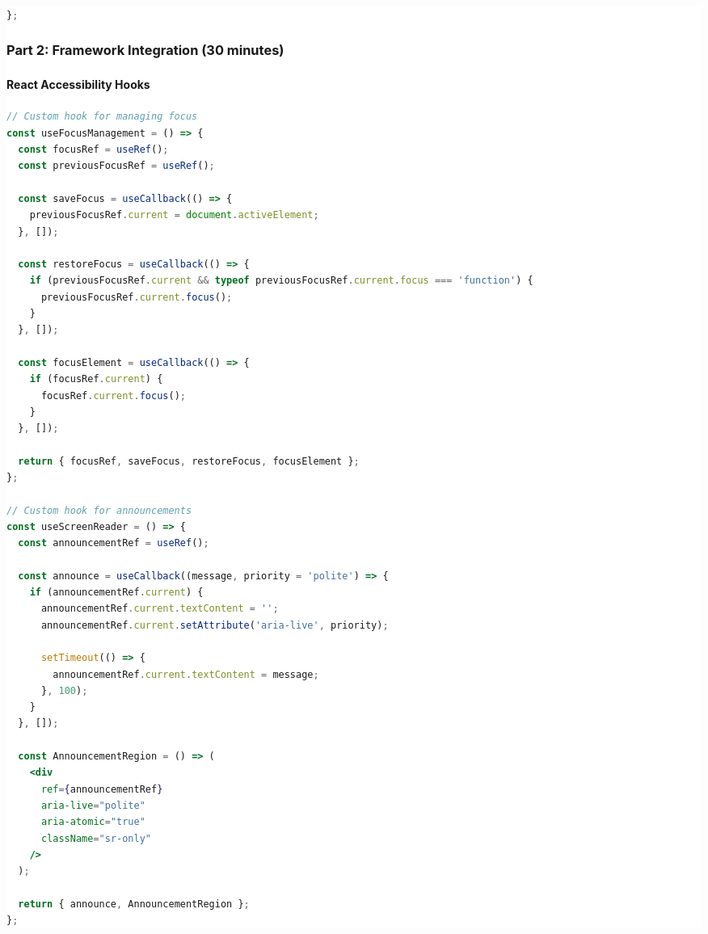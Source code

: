 ```jsx
};
```

### Part 2: Framework Integration (30 minutes)

#### React Accessibility Hooks

```jsx
// Custom hook for managing focus
const useFocusManagement = () => {
  const focusRef = useRef();
  const previousFocusRef = useRef();

  const saveFocus = useCallback(() => {
    previousFocusRef.current = document.activeElement;
  }, []);

  const restoreFocus = useCallback(() => {
    if (previousFocusRef.current && typeof previousFocusRef.current.focus === 'function') {
      previousFocusRef.current.focus();
    }
  }, []);

  const focusElement = useCallback(() => {
    if (focusRef.current) {
      focusRef.current.focus();
    }
  }, []);

  return { focusRef, saveFocus, restoreFocus, focusElement };
};

// Custom hook for announcements
const useScreenReader = () => {
  const announcementRef = useRef();

  const announce = useCallback((message, priority = 'polite') => {
    if (announcementRef.current) {
      announcementRef.current.textContent = '';
      announcementRef.current.setAttribute('aria-live', priority);
      
      setTimeout(() => {
        announcementRef.current.textContent = message;
      }, 100);
    }
  }, []);

  const AnnouncementRegion = () => (
    <div
      ref={announcementRef}
      aria-live="polite"
      aria-atomic="true"
      className="sr-only"
    />
  );

  return { announce, AnnouncementRegion };
};
```
